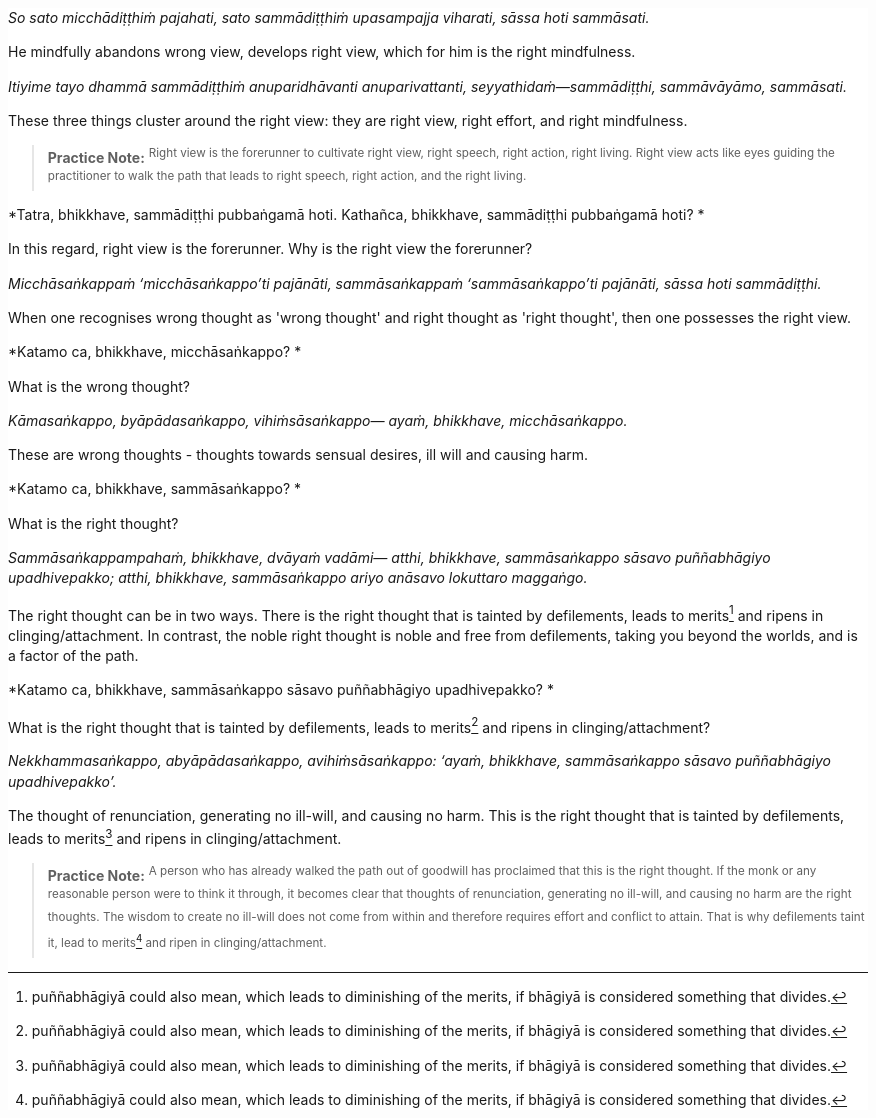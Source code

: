 *So sato micchādiṭṭhiṁ pajahati, sato sammādiṭṭhiṁ upasampajja viharati, sāssa hoti sammāsati.*

He mindfully abandons wrong view, develops right view, which for him is the right mindfulness.

*Itiyime tayo dhammā sammādiṭṭhiṁ anuparidhāvanti anuparivattanti, seyyathidaṁ—sammādiṭṭhi, sammāvāyāmo, sammāsati.*

These three things cluster around the right view: they are right view, right effort, and right mindfulness.

> **Practice Note:** 
> <sup>Right view is the forerunner to cultivate right view, right speech, right action, right living. Right view acts like eyes guiding the practitioner to walk the path that leads to right speech, right action, and the right living. </sup>

*Tatra, bhikkhave, sammādiṭṭhi pubbaṅgamā hoti. Kathañca, bhikkhave, sammādiṭṭhi pubbaṅgamā hoti? *

In this regard, right view is the forerunner. Why is the right view the forerunner? 

*Micchāsaṅkappaṁ ‘micchāsaṅkappo’ti pajānāti, sammāsaṅkappaṁ ‘sammāsaṅkappo’ti pajānāti, sāssa hoti sammādiṭṭhi.*

When one recognises wrong thought as 'wrong thought' and right thought as 'right thought', then one possesses the right view. 

*Katamo ca, bhikkhave, micchāsaṅkappo? *

What is the wrong thought?

*Kāmasaṅkappo, byāpādasaṅkappo, vihiṁsāsaṅkappo— ayaṁ, bhikkhave, micchāsaṅkappo.*

These are wrong thoughts - thoughts towards sensual desires, ill will and causing harm.

*Katamo ca, bhikkhave, sammāsaṅkappo? *

What is the right thought? 

*Sammāsaṅkappampahaṁ, bhikkhave, dvāyaṁ vadāmi— atthi, bhikkhave, sammāsaṅkappo sāsavo puññabhāgiyo upadhivepakko; atthi, bhikkhave, sammāsaṅkappo ariyo anāsavo lokuttaro maggaṅgo.*

The right thought can be in two ways. There is the right thought that is tainted by defilements, leads to merits[^1] and ripens in clinging/attachment. In contrast, the noble right thought is noble and free from defilements, taking you beyond the worlds, and is a factor of the path.

*Katamo ca, bhikkhave, sammāsaṅkappo sāsavo puññabhāgiyo upadhivepakko? *

What is the right thought that is tainted by defilements, leads to merits[^1] and ripens in clinging/attachment?

*Nekkhammasaṅkappo, abyāpādasaṅkappo, avihiṁsāsaṅkappo: ‘ayaṁ, bhikkhave, sammāsaṅkappo sāsavo puññabhāgiyo upadhivepakko’.*

The thought of renunciation, generating no ill-will, and causing no harm. This is the right thought that is tainted by defilements, leads to merits[^1] and ripens in clinging/attachment.

> **Practice Note:** 
> <sup>A person who has already walked the path out of goodwill has proclaimed that this is the right thought. If the monk or any reasonable person were to think it through, it becomes clear that thoughts of renunciation, generating no ill-will, and causing no harm are the right thoughts. The wisdom to create no ill-will does not come from within and therefore requires effort and conflict to attain. That is why defilements taint it, lead to merits[^1] and ripen in clinging/attachment. </sup>


[^1]: puññabhāgiyā could also mean, which leads to diminishing of the merits, if bhāgiyā is considered something that divides. 
[^2]: The base translation is from suttacentral https://suttacentral.net/mn117/en/sujato?lang=en&layout=linebyline&reference=none&notes=asterisk&highlight=true&script=Telugu
[^3]: Here, ekaggatā is translated as _unification of mind_ rather than ‘one-pointedness.’ One-pointedness suggests exclusion and suppression, while unification of mind better captures the inclusive, harmonising quality of samādhi as taught in the discourses.  